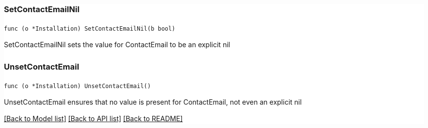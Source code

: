 ### SetContactEmailNil

`func (o *Installation) SetContactEmailNil(b bool)`

 SetContactEmailNil sets the value for ContactEmail to be an explicit nil

### UnsetContactEmail
`func (o *Installation) UnsetContactEmail()`

UnsetContactEmail ensures that no value is present for ContactEmail, not even an explicit nil

[[Back to Model list]](../README.md#documentation-for-models) [[Back to API list]](../README.md#documentation-for-api-endpoints) [[Back to README]](../README.md)


